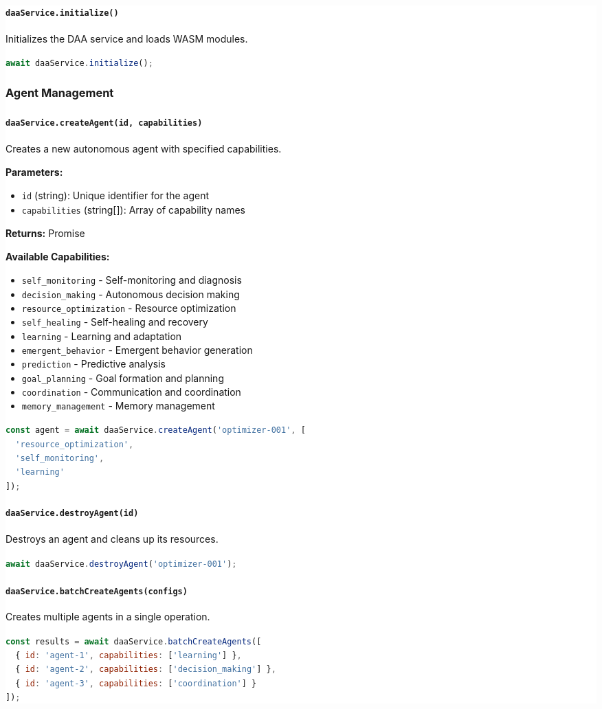#### `daaService.initialize()`
Initializes the DAA service and loads WASM modules.

```javascript
await daaService.initialize();
```

### Agent Management

#### `daaService.createAgent(id, capabilities)`
Creates a new autonomous agent with specified capabilities.

**Parameters:**
- `id` (string): Unique identifier for the agent
- `capabilities` (string[]): Array of capability names

**Returns:** Promise<Agent>

**Available Capabilities:**
- `self_monitoring` - Self-monitoring and diagnosis
- `decision_making` - Autonomous decision making
- `resource_optimization` - Resource optimization
- `self_healing` - Self-healing and recovery
- `learning` - Learning and adaptation
- `emergent_behavior` - Emergent behavior generation
- `prediction` - Predictive analysis
- `goal_planning` - Goal formation and planning
- `coordination` - Communication and coordination
- `memory_management` - Memory management

```javascript
const agent = await daaService.createAgent('optimizer-001', [
  'resource_optimization',
  'self_monitoring',
  'learning'
]);
```

#### `daaService.destroyAgent(id)`
Destroys an agent and cleans up its resources.

```javascript
await daaService.destroyAgent('optimizer-001');
```

#### `daaService.batchCreateAgents(configs)`
Creates multiple agents in a single operation.

```javascript
const results = await daaService.batchCreateAgents([
  { id: 'agent-1', capabilities: ['learning'] },
  { id: 'agent-2', capabilities: ['decision_making'] },
  { id: 'agent-3', capabilities: ['coordination'] }
]);
```
